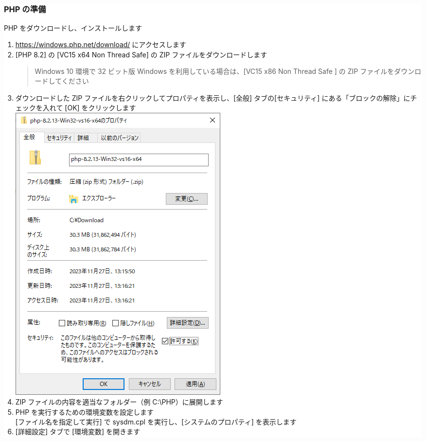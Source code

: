 ### PHP の準備
PHP をダウンロードし、インストールします
1. https://windows.php.net/download/ にアクセスします
2. \[PHP 8.2\] の \[VC15 x64 Non Thread Safe\] の ZIP ファイルをダウンロードします  
   > Windows 10 環境で 32 ビット版 Windows を利用している場合は、\[VC15 x86 Non Thread Safe \] の ZIP ファイルをダウンロードしてください
3. ダウンロードした ZIP ファイルを右クリックしてプロパティを表示し、\[全般\] タブの\[セキュリティ\] にある「ブロックの解除」にチェックを入れて \[OK\] をクリックします  
   ![ブロックの解除](img/iis/iis_s04.png)
4. ZIP ファイルの内容を適当なフォルダー（例 C:\PHP）に展開します
5. PHP を実行するための環境変数を設定します  
   \[ファイル名を指定して実行\] で sysdm.cpl を実行し、\[システムのプロパティ\] を表示します
6. \[詳細設定\] タブで \[環境変数\] を開きます  
